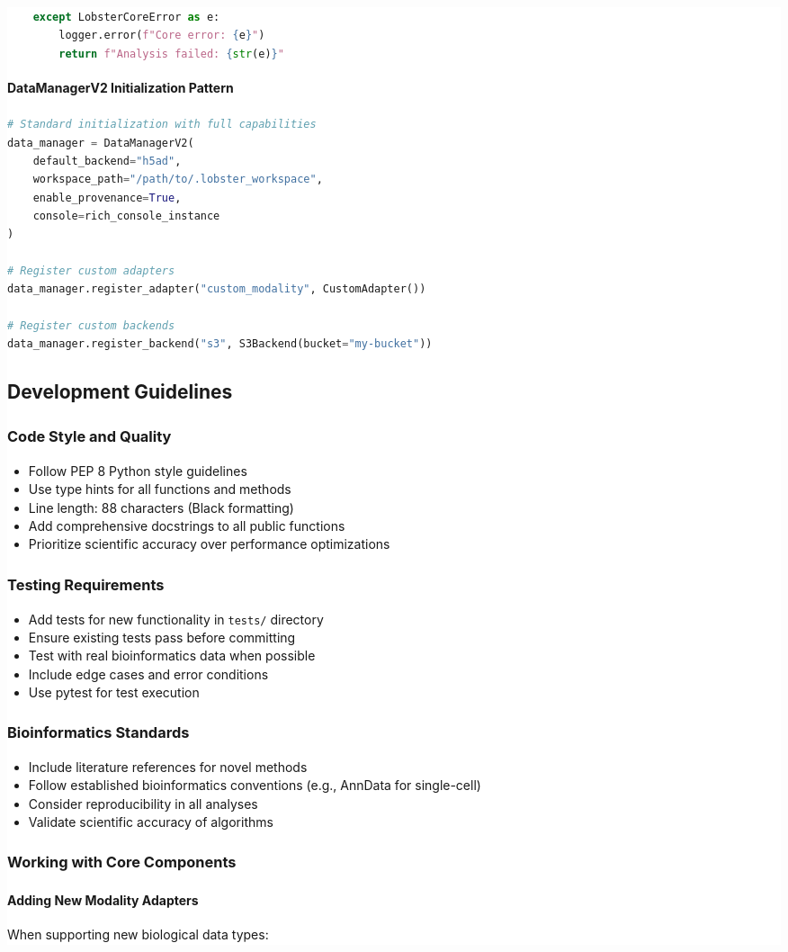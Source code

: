 ```python
    except LobsterCoreError as e:
        logger.error(f"Core error: {e}")
        return f"Analysis failed: {str(e)}"
```

#### DataManagerV2 Initialization Pattern

```python  
# Standard initialization with full capabilities
data_manager = DataManagerV2(
    default_backend="h5ad",
    workspace_path="/path/to/.lobster_workspace", 
    enable_provenance=True,
    console=rich_console_instance
)

# Register custom adapters
data_manager.register_adapter("custom_modality", CustomAdapter())

# Register custom backends  
data_manager.register_backend("s3", S3Backend(bucket="my-bucket"))
```

## Development Guidelines

### Code Style and Quality
- Follow PEP 8 Python style guidelines
- Use type hints for all functions and methods
- Line length: 88 characters (Black formatting)
- Add comprehensive docstrings to all public functions
- Prioritize scientific accuracy over performance optimizations

### Testing Requirements
- Add tests for new functionality in `tests/` directory
- Ensure existing tests pass before committing
- Test with real bioinformatics data when possible
- Include edge cases and error conditions
- Use pytest for test execution

### Bioinformatics Standards
- Include literature references for novel methods
- Follow established bioinformatics conventions (e.g., AnnData for single-cell)
- Consider reproducibility in all analyses
- Validate scientific accuracy of algorithms

### Working with Core Components

#### Adding New Modality Adapters
When supporting new biological data types:
